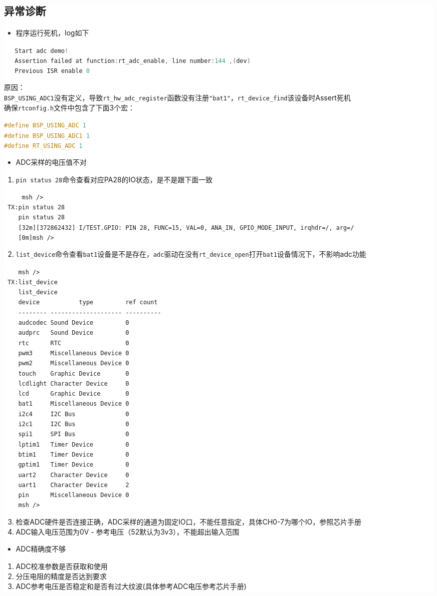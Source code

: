 
## 异常诊断
* 程序运行死机，log如下
```c
   Start adc demo!
   Assertion failed at function:rt_adc_enable, line number:144 ,(dev)
   Previous ISR enable 0
```
原因：  
`BSP_USING_ADC1`没有定义，导致`rt_hw_adc_register`函数没有注册`"bat1"`，`rt_device_find`该设备时Assert死机  
确保`rtconfig.h`文件中包含了下面3个宏：
```c
#define BSP_USING_ADC 1
#define BSP_USING_ADC1 1
#define RT_USING_ADC 1
```
* ADC采样的电压值不对
1. `pin status 28`命令查看对应PA28的IO状态，是不是跟下面一致  
```
     msh />
 TX:pin status 28
    pin status 28
    [32m][372862432] I/TEST.GPIO: PIN 28, FUNC=15, VAL=0, ANA_IN, GPIO_MODE_INPUT, irqhdr=/, arg=/
    [0m]msh />
```
2. `list_device`命令查看`bat1`设备是不是存在，`adc`驱动在没有`rt_device_open`打开`bat1`设备情况下，不影响adc功能
```
    msh />
 TX:list_device
    list_device
    device           type         ref count
    -------- -------------------- ----------
    audcodec Sound Device         0       
    audprc   Sound Device         0       
    rtc      RTC                  0       
    pwm3     Miscellaneous Device 0       
    pwm2     Miscellaneous Device 0       
    touch    Graphic Device       0       
    lcdlight Character Device     0       
    lcd      Graphic Device       0       
    bat1     Miscellaneous Device 0       
    i2c4     I2C Bus              0       
    i2c1     I2C Bus              0       
    spi1     SPI Bus              0       
    lptim1   Timer Device         0       
    btim1    Timer Device         0       
    gptim1   Timer Device         0       
    uart2    Character Device     0       
    uart1    Character Device     2       
    pin      Miscellaneous Device 0       
    msh />
```
3. 检查ADC硬件是否连接正确，ADC采样的通道为固定IO口，不能任意指定，具体CH0-7为哪个IO，参照芯片手册  
4. ADC输入电压范围为0V - 参考电压（52默认为3v3），不能超出输入范围  
* ADC精确度不够
1. ADC校准参数是否获取和使用
2. 分压电阻的精度是否达到要求
3. ADC参考电压是否稳定和是否有过大纹波(具体参考ADC电压参考芯片手册) 
